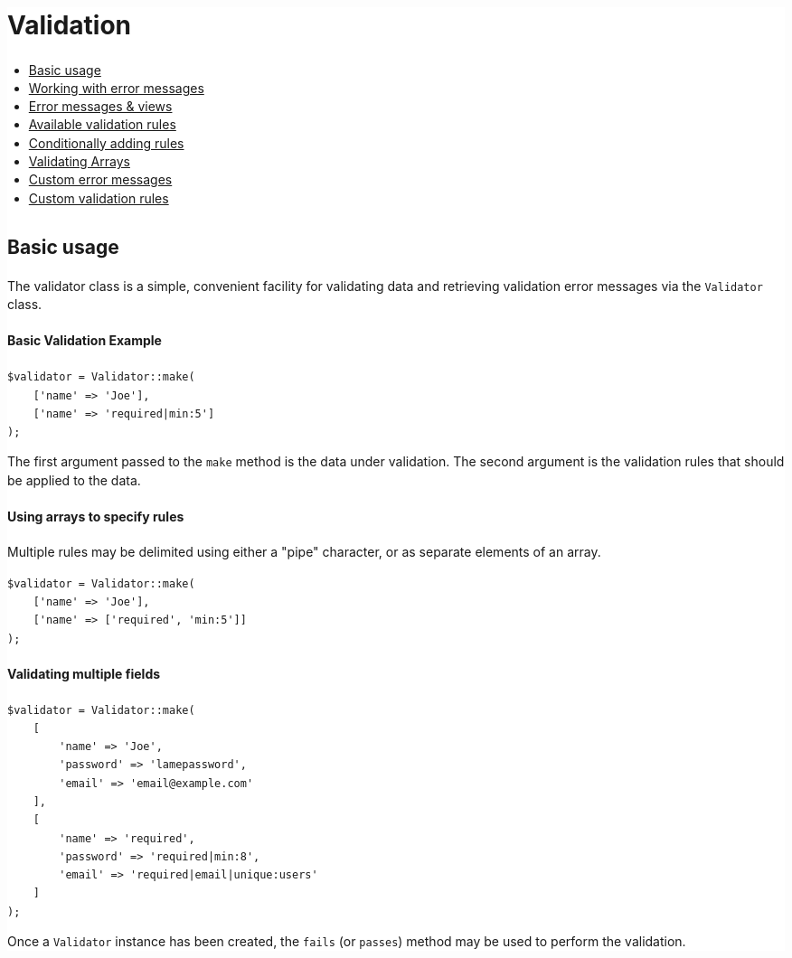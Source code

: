 # Validation

- [Basic usage](#basic-usage)
- [Working with error messages](#working-with-error-messages)
- [Error messages & views](#error-messages-and-views)
- [Available validation rules](#available-validation-rules)
- [Conditionally adding rules](#conditionally-adding-rules)
- [Validating Arrays](#validating-arrays)
- [Custom error messages](#custom-error-messages)
- [Custom validation rules](#custom-validation-rules)

<a name="basic-usage"></a>
## Basic usage

The validator class is a simple, convenient facility for validating data and retrieving validation error messages via the `Validator` class.

#### Basic Validation Example

    $validator = Validator::make(
        ['name' => 'Joe'],
        ['name' => 'required|min:5']
    );

The first argument passed to the `make` method is the data under validation. The second argument is the validation rules that should be applied to the data.

#### Using arrays to specify rules

Multiple rules may be delimited using either a "pipe" character, or as separate elements of an array.

    $validator = Validator::make(
        ['name' => 'Joe'],
        ['name' => ['required', 'min:5']]
    );

#### Validating multiple fields

    $validator = Validator::make(
        [
            'name' => 'Joe',
            'password' => 'lamepassword',
            'email' => 'email@example.com'
        ],
        [
            'name' => 'required',
            'password' => 'required|min:8',
            'email' => 'required|email|unique:users'
        ]
    );

Once a `Validator` instance has been created, the `fails` (or `passes`) method may be used to perform the validation.
